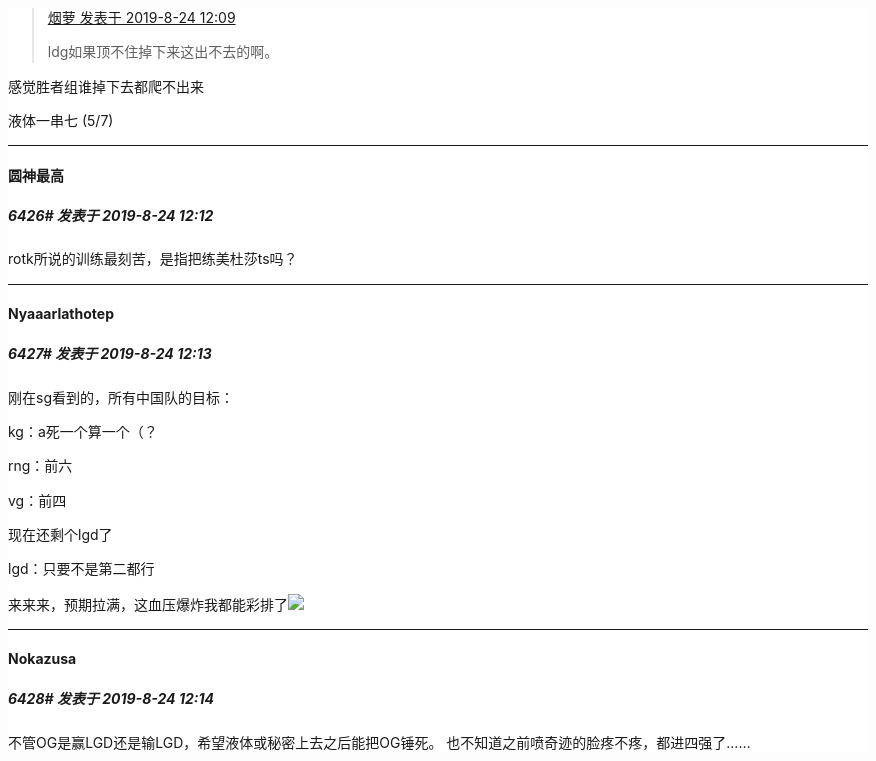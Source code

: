 <blockquote><a href="httphttps://bbs.saraba1st.com/2b/forum.php?mod=redirect&amp;goto=findpost&amp;pid=45026987&amp;ptid=1827896" target="_blank">烟萝 发表于 2019-8-24 12:09</a>

ldg如果顶不住掉下来这出不去的啊。</blockquote>
感觉胜者组谁掉下去都爬不出来

液体一串七 (5/7)







-----

####  圆神最高  
##### 6426#       发表于 2019-8-24 12:12




rotk所说的训练最刻苦，是指把练美杜莎ts吗？







-----

####  Nyaaarlathotep  
##### 6427#       发表于 2019-8-24 12:13




刚在sg看到的，所有中国队的目标：

kg：a死一个算一个（？

rng：前六

vg：前四

现在还剩个lgd了

lgd：只要不是第二都行

来来来，预期拉满，这血压爆炸我都能彩排了<img src="https://static.saraba1st.com/image/smiley/face2017/067.png" referrerpolicy="no-referrer">







-----

####  Nokazusa  
##### 6428#       发表于 2019-8-24 12:14




不管OG是赢LGD还是输LGD，希望液体或秘密上去之后能把OG锤死。
也不知道之前喷奇迹的脸疼不疼，都进四强了……
